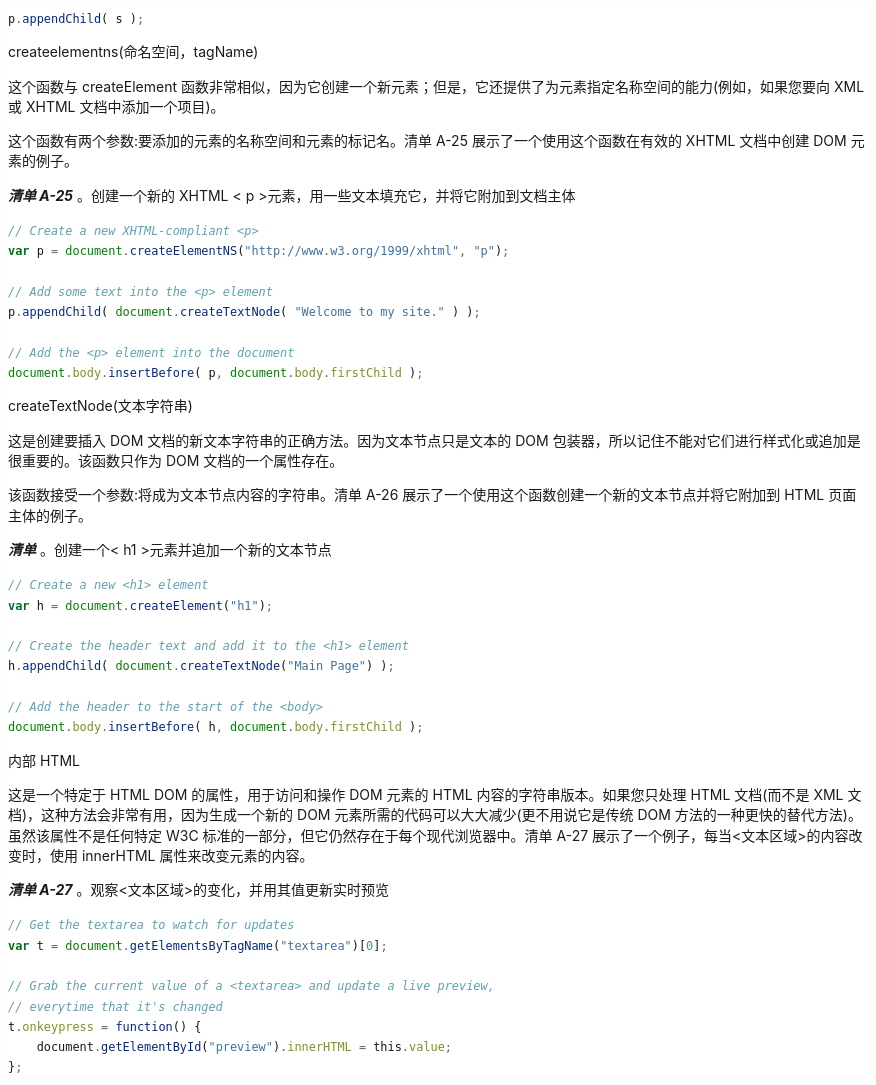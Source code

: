 ```js
p.appendChild( s );
```

createelementns(命名空间，tagName)

这个函数与 createElement 函数非常相似，因为它创建一个新元素；但是，它还提供了为元素指定名称空间的能力(例如，如果您要向 XML 或 XHTML 文档中添加一个项目)。

这个函数有两个参数:要添加的元素的名称空间和元素的标记名。清单 A-25 展示了一个使用这个函数在有效的 XHTML 文档中创建 DOM 元素的例子。

***清单 A-25*** 。创建一个新的 XHTML < p >元素，用一些文本填充它，并将它附加到文档主体

```js
// Create a new XHTML-compliant <p>
var p = document.createElementNS("http://www.w3.org/1999/xhtml", "p");

// Add some text into the <p> element
p.appendChild( document.createTextNode( "Welcome to my site." ) );

// Add the <p> element into the document
document.body.insertBefore( p, document.body.firstChild );
```

createTextNode(文本字符串)

这是创建要插入 DOM 文档的新文本字符串的正确方法。因为文本节点只是文本的 DOM 包装器，所以记住不能对它们进行样式化或追加是很重要的。该函数只作为 DOM 文档的一个属性存在。

该函数接受一个参数:将成为文本节点内容的字符串。清单 A-26 展示了一个使用这个函数创建一个新的文本节点并将它附加到 HTML 页面主体的例子。

***清单*** 。创建一个< h1 >元素并追加一个新的文本节点

```js
// Create a new <h1> element
var h = document.createElement("h1");

// Create the header text and add it to the <h1> element
h.appendChild( document.createTextNode("Main Page") );

// Add the header to the start of the <body>
document.body.insertBefore( h, document.body.firstChild );
```

内部 HTML

这是一个特定于 HTML DOM 的属性，用于访问和操作 DOM 元素的 HTML 内容的字符串版本。如果您只处理 HTML 文档(而不是 XML 文档)，这种方法会非常有用，因为生成一个新的 DOM 元素所需的代码可以大大减少(更不用说它是传统 DOM 方法的一种更快的替代方法)。虽然该属性不是任何特定 W3C 标准的一部分，但它仍然存在于每个现代浏览器中。清单 A-27 展示了一个例子，每当<文本区域>的内容改变时，使用 innerHTML 属性来改变元素的内容。

***清单 A-27*** 。观察<文本区域>的变化，并用其值更新实时预览

```js
// Get the textarea to watch for updates
var t = document.getElementsByTagName("textarea")[0];

// Grab the current value of a <textarea> and update a live preview,
// everytime that it's changed
t.onkeypress = function() {
    document.getElementById("preview").innerHTML = this.value;
};
```
